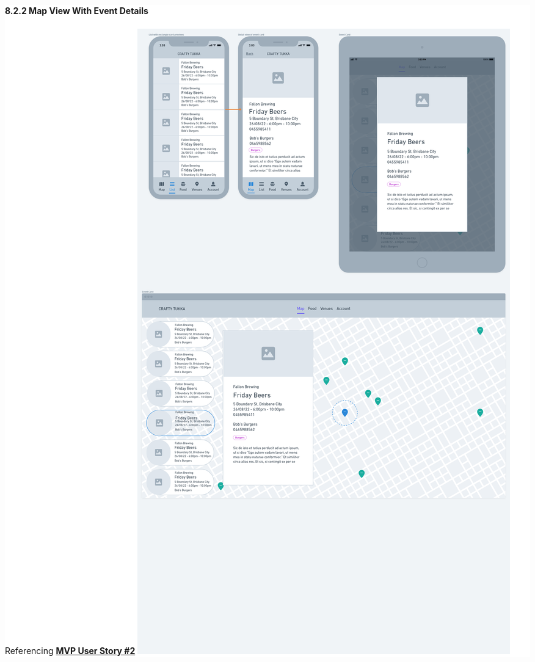 #### 8.2.2 Map View With Event Details

Referencing **[MVP User Story #2](https://jwsandeman.notion.site/View-today-s-operating-food-truck-events-in-a-sidebar-list-next-to-the-map-f8a9edd85c7144cdb8c60cc018c325fa)**
![General User Story #2 Wireframes](./docs/wireframes/general-user-wireframes/mvp-user-story-2.png)
